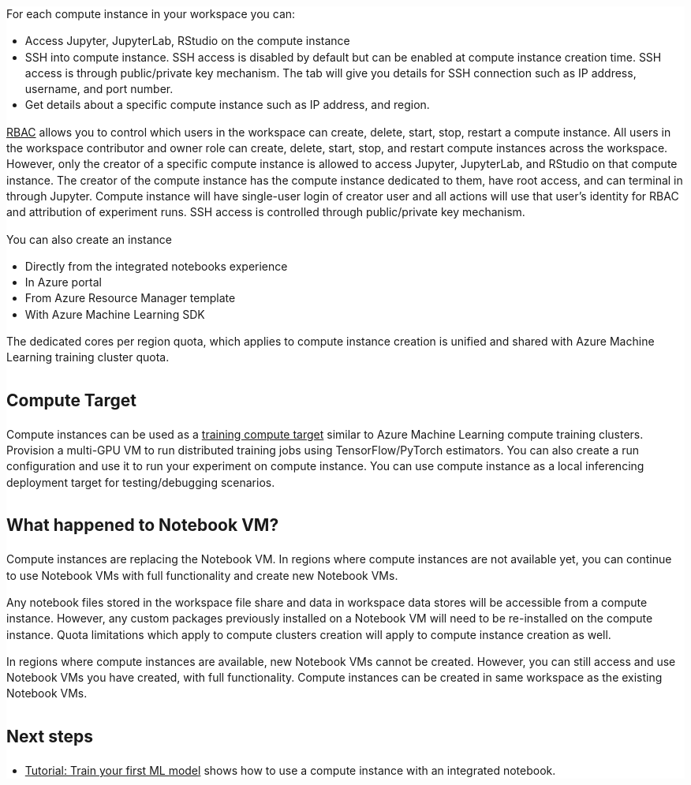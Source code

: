For each compute instance in your workspace you can:

* Access Jupyter, JupyterLab, RStudio on the compute instance
* SSH into compute instance. SSH access is disabled by default but can be enabled at compute instance creation time. SSH access is through public/private key mechanism. The tab will give you details for SSH connection such as IP address, username, and port number.
* Get details about a specific compute instance such as IP address, and region.

[RBAC](/azure/role-based-access-control/overview) allows you to control which users in the workspace can create, delete, start, stop, restart a compute instance. All users in the workspace contributor and owner role can create, delete, start, stop, and restart compute instances across the workspace. However, only the creator of a specific compute instance is allowed to access Jupyter, JupyterLab, and RStudio on that compute instance. The creator of the compute instance has the compute instance dedicated to them, have root access, and can terminal in through Jupyter. Compute instance will have single-user login of creator user and all actions will use that user’s identity for RBAC and attribution of experiment runs. SSH access is controlled through public/private key mechanism.

You can also create an instance
* Directly from the integrated notebooks experience
* In Azure portal
* From Azure Resource Manager template
* With Azure Machine Learning SDK

The dedicated cores per region quota, which applies to compute instance creation is unified and shared with Azure Machine Learning training cluster quota. 

## Compute Target

Compute instances can be used as a [training compute target](concept-compute-target.md#train) similar to Azure Machine Learning compute training clusters. Provision a multi-GPU VM to run distributed training jobs using TensorFlow/PyTorch estimators. You can also create a run configuration and use it to run your experiment on compute instance. 
You can use compute instance as a local inferencing deployment target for testing/debugging scenarios.

## <a name="notebookvm"></a>What happened to Notebook VM?

Compute instances are replacing the Notebook VM.  In regions where compute instances are not available yet, you can continue to use Notebook VMs with full functionality and create new Notebook VMs.

Any notebook files stored in the workspace file share and data in workspace data stores will be accessible from a compute instance. However, any custom packages previously installed on a Notebook VM will need to be re-installed on the compute instance. Quota limitations which apply to compute clusters creation will apply to compute instance creation as well. 

In regions where compute instances are available, new Notebook VMs cannot be created. However, you can still access and use Notebook VMs you have created, with full functionality. Compute instances can be created in same workspace as the existing Notebook VMs. 


## Next steps

 * [Tutorial: Train your first ML model](tutorial-1st-experiment-sdk-train.md) shows how to use a compute instance with an integrated notebook.
